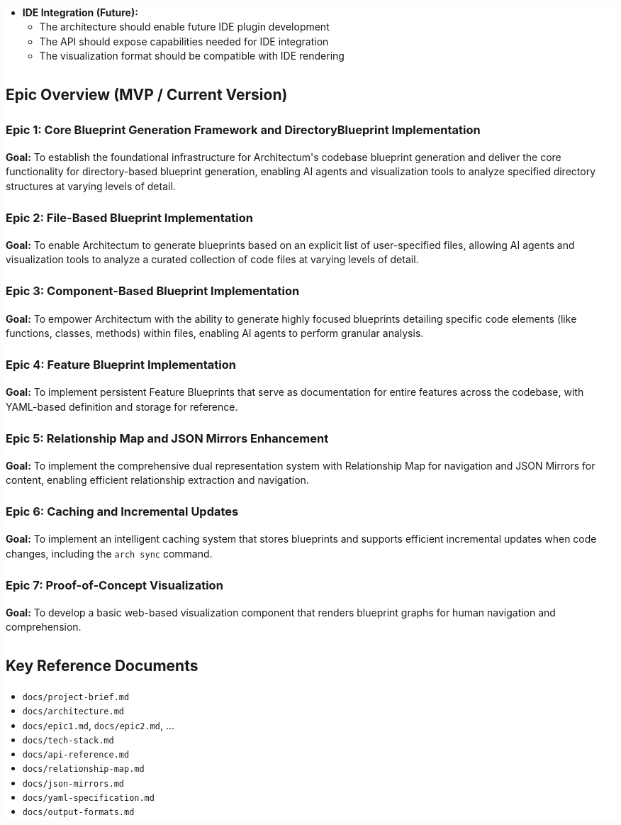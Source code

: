 - **IDE Integration (Future):**
  - The architecture should enable future IDE plugin development
  - The API should expose capabilities needed for IDE integration
  - The visualization format should be compatible with IDE rendering

## Epic Overview (MVP / Current Version)

### Epic 1: Core Blueprint Generation Framework and DirectoryBlueprint Implementation

**Goal:** To establish the foundational infrastructure for Architectum's codebase blueprint generation and deliver the core functionality for directory-based blueprint generation, enabling AI agents and visualization tools to analyze specified directory structures at varying levels of detail.

### Epic 2: File-Based Blueprint Implementation

**Goal:** To enable Architectum to generate blueprints based on an explicit list of user-specified files, allowing AI agents and visualization tools to analyze a curated collection of code files at varying levels of detail.

### Epic 3: Component-Based Blueprint Implementation

**Goal:** To empower Architectum with the ability to generate highly focused blueprints detailing specific code elements (like functions, classes, methods) within files, enabling AI agents to perform granular analysis.

### Epic 4: Feature Blueprint Implementation

**Goal:** To implement persistent Feature Blueprints that serve as documentation for entire features across the codebase, with YAML-based definition and storage for reference.

### Epic 5: Relationship Map and JSON Mirrors Enhancement

**Goal:** To implement the comprehensive dual representation system with Relationship Map for navigation and JSON Mirrors for content, enabling efficient relationship extraction and navigation.

### Epic 6: Caching and Incremental Updates

**Goal:** To implement an intelligent caching system that stores blueprints and supports efficient incremental updates when code changes, including the `arch sync` command.

### Epic 7: Proof-of-Concept Visualization

**Goal:** To develop a basic web-based visualization component that renders blueprint graphs for human navigation and comprehension.

## Key Reference Documents

- `docs/project-brief.md`
- `docs/architecture.md`
- `docs/epic1.md`, `docs/epic2.md`, ...
- `docs/tech-stack.md`
- `docs/api-reference.md`
- `docs/relationship-map.md`
- `docs/json-mirrors.md`
- `docs/yaml-specification.md`
- `docs/output-formats.md`
